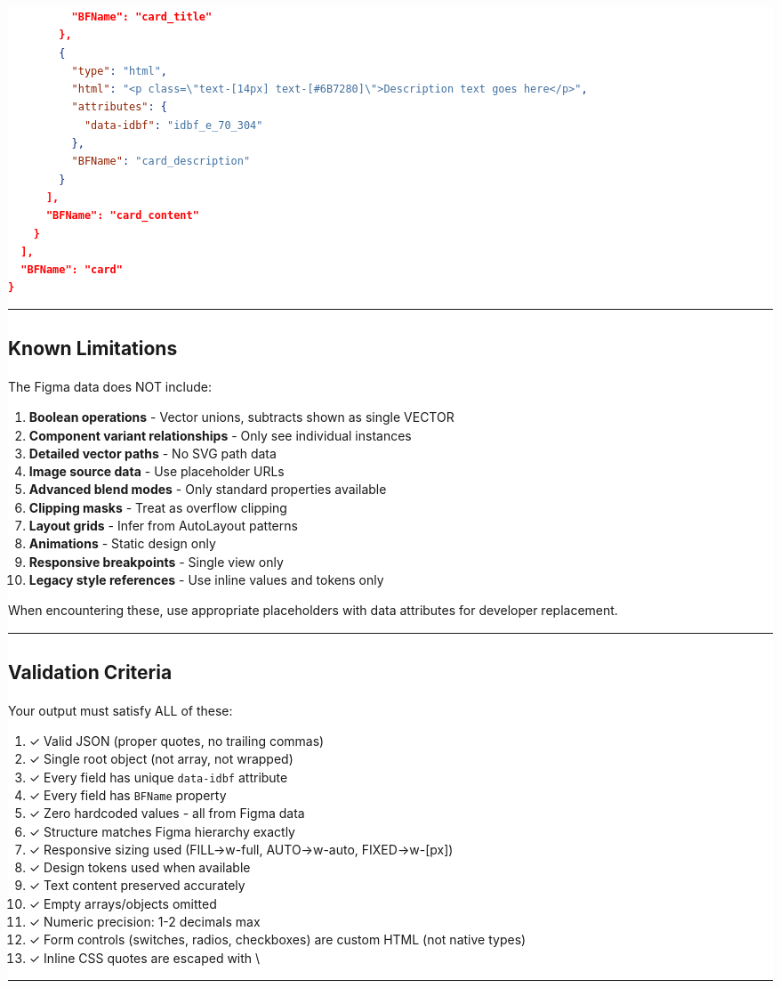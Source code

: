 ```json
          "BFName": "card_title"
        },
        {
          "type": "html",
          "html": "<p class=\"text-[14px] text-[#6B7280]\">Description text goes here</p>",
          "attributes": {
            "data-idbf": "idbf_e_70_304"
          },
          "BFName": "card_description"
        }
      ],
      "BFName": "card_content"
    }
  ],
  "BFName": "card"
}
```

---

## Known Limitations

The Figma data does NOT include:
1. **Boolean operations** - Vector unions, subtracts shown as single VECTOR
2. **Component variant relationships** - Only see individual instances
3. **Detailed vector paths** - No SVG path data
4. **Image source data** - Use placeholder URLs
5. **Advanced blend modes** - Only standard properties available
6. **Clipping masks** - Treat as overflow clipping
7. **Layout grids** - Infer from AutoLayout patterns
8. **Animations** - Static design only
9. **Responsive breakpoints** - Single view only
10. **Legacy style references** - Use inline values and tokens only

When encountering these, use appropriate placeholders with data attributes for developer replacement.

---

## Validation Criteria

Your output must satisfy ALL of these:

1. ✓ Valid JSON (proper quotes, no trailing commas)
2. ✓ Single root object (not array, not wrapped)
3. ✓ Every field has unique `data-idbf` attribute
4. ✓ Every field has `BFName` property
5. ✓ Zero hardcoded values - all from Figma data
6. ✓ Structure matches Figma hierarchy exactly
7. ✓ Responsive sizing used (FILL→w-full, AUTO→w-auto, FIXED→w-[px])
8. ✓ Design tokens used when available
9. ✓ Text content preserved accurately
10. ✓ Empty arrays/objects omitted
11. ✓ Numeric precision: 1-2 decimals max
12. ✓ Form controls (switches, radios, checkboxes) are custom HTML (not native types)
13. ✓ Inline CSS quotes are escaped with \
---
